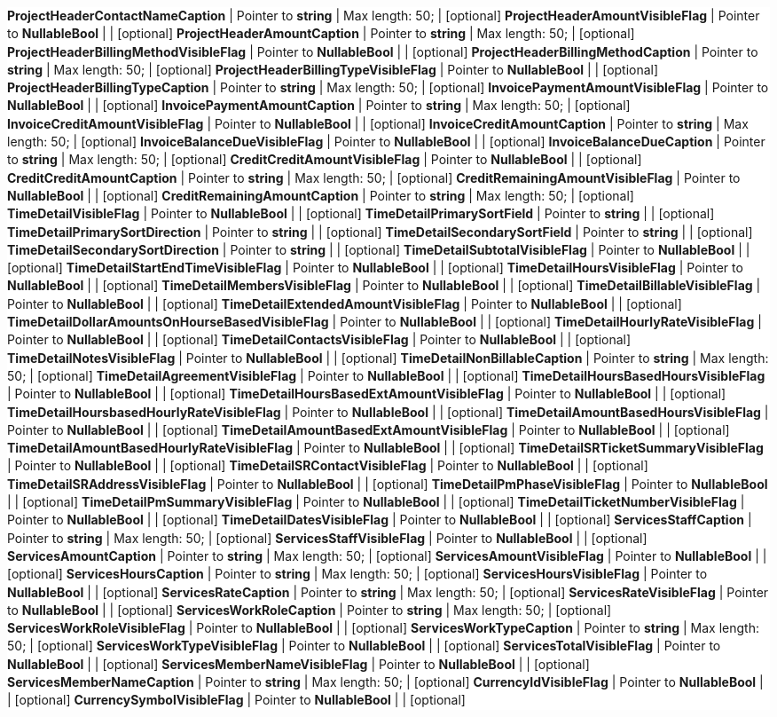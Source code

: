 **ProjectHeaderContactNameCaption** | Pointer to **string** |  Max length: 50; | [optional] 
**ProjectHeaderAmountVisibleFlag** | Pointer to **NullableBool** |  | [optional] 
**ProjectHeaderAmountCaption** | Pointer to **string** |  Max length: 50; | [optional] 
**ProjectHeaderBillingMethodVisibleFlag** | Pointer to **NullableBool** |  | [optional] 
**ProjectHeaderBillingMethodCaption** | Pointer to **string** |  Max length: 50; | [optional] 
**ProjectHeaderBillingTypeVisibleFlag** | Pointer to **NullableBool** |  | [optional] 
**ProjectHeaderBillingTypeCaption** | Pointer to **string** |  Max length: 50; | [optional] 
**InvoicePaymentAmountVisibleFlag** | Pointer to **NullableBool** |  | [optional] 
**InvoicePaymentAmountCaption** | Pointer to **string** |  Max length: 50; | [optional] 
**InvoiceCreditAmountVisibleFlag** | Pointer to **NullableBool** |  | [optional] 
**InvoiceCreditAmountCaption** | Pointer to **string** |  Max length: 50; | [optional] 
**InvoiceBalanceDueVisibleFlag** | Pointer to **NullableBool** |  | [optional] 
**InvoiceBalanceDueCaption** | Pointer to **string** |  Max length: 50; | [optional] 
**CreditCreditAmountVisibleFlag** | Pointer to **NullableBool** |  | [optional] 
**CreditCreditAmountCaption** | Pointer to **string** |  Max length: 50; | [optional] 
**CreditRemainingAmountVisibleFlag** | Pointer to **NullableBool** |  | [optional] 
**CreditRemainingAmountCaption** | Pointer to **string** |  Max length: 50; | [optional] 
**TimeDetailVisibleFlag** | Pointer to **NullableBool** |  | [optional] 
**TimeDetailPrimarySortField** | Pointer to **string** |  | [optional] 
**TimeDetailPrimarySortDirection** | Pointer to **string** |  | [optional] 
**TimeDetailSecondarySortField** | Pointer to **string** |  | [optional] 
**TimeDetailSecondarySortDirection** | Pointer to **string** |  | [optional] 
**TimeDetailSubtotalVisibleFlag** | Pointer to **NullableBool** |  | [optional] 
**TimeDetailStartEndTimeVisibleFlag** | Pointer to **NullableBool** |  | [optional] 
**TimeDetailHoursVisibleFlag** | Pointer to **NullableBool** |  | [optional] 
**TimeDetailMembersVisibleFlag** | Pointer to **NullableBool** |  | [optional] 
**TimeDetailBillableVisibleFlag** | Pointer to **NullableBool** |  | [optional] 
**TimeDetailExtendedAmountVisibleFlag** | Pointer to **NullableBool** |  | [optional] 
**TimeDetailDollarAmountsOnHourseBasedVisibleFlag** | Pointer to **NullableBool** |  | [optional] 
**TimeDetailHourlyRateVisibleFlag** | Pointer to **NullableBool** |  | [optional] 
**TimeDetailContactsVisibleFlag** | Pointer to **NullableBool** |  | [optional] 
**TimeDetailNotesVisibleFlag** | Pointer to **NullableBool** |  | [optional] 
**TimeDetailNonBillableCaption** | Pointer to **string** |  Max length: 50; | [optional] 
**TimeDetailAgreementVisibleFlag** | Pointer to **NullableBool** |  | [optional] 
**TimeDetailHoursBasedHoursVisibleFlag** | Pointer to **NullableBool** |  | [optional] 
**TimeDetailHoursBasedExtAmountVisibleFlag** | Pointer to **NullableBool** |  | [optional] 
**TimeDetailHoursbasedHourlyRateVisibleFlag** | Pointer to **NullableBool** |  | [optional] 
**TimeDetailAmountBasedHoursVisibleFlag** | Pointer to **NullableBool** |  | [optional] 
**TimeDetailAmountBasedExtAmountVisibleFlag** | Pointer to **NullableBool** |  | [optional] 
**TimeDetailAmountBasedHourlyRateVisibleFlag** | Pointer to **NullableBool** |  | [optional] 
**TimeDetailSRTicketSummaryVisibleFlag** | Pointer to **NullableBool** |  | [optional] 
**TimeDetailSRContactVisibleFlag** | Pointer to **NullableBool** |  | [optional] 
**TimeDetailSRAddressVisibleFlag** | Pointer to **NullableBool** |  | [optional] 
**TimeDetailPmPhaseVisibleFlag** | Pointer to **NullableBool** |  | [optional] 
**TimeDetailPmSummaryVisibleFlag** | Pointer to **NullableBool** |  | [optional] 
**TimeDetailTicketNumberVisibleFlag** | Pointer to **NullableBool** |  | [optional] 
**TimeDetailDatesVisibleFlag** | Pointer to **NullableBool** |  | [optional] 
**ServicesStaffCaption** | Pointer to **string** |  Max length: 50; | [optional] 
**ServicesStaffVisibleFlag** | Pointer to **NullableBool** |  | [optional] 
**ServicesAmountCaption** | Pointer to **string** |  Max length: 50; | [optional] 
**ServicesAmountVisibleFlag** | Pointer to **NullableBool** |  | [optional] 
**ServicesHoursCaption** | Pointer to **string** |  Max length: 50; | [optional] 
**ServicesHoursVisibleFlag** | Pointer to **NullableBool** |  | [optional] 
**ServicesRateCaption** | Pointer to **string** |  Max length: 50; | [optional] 
**ServicesRateVisibleFlag** | Pointer to **NullableBool** |  | [optional] 
**ServicesWorkRoleCaption** | Pointer to **string** |  Max length: 50; | [optional] 
**ServicesWorkRoleVisibleFlag** | Pointer to **NullableBool** |  | [optional] 
**ServicesWorkTypeCaption** | Pointer to **string** |  Max length: 50; | [optional] 
**ServicesWorkTypeVisibleFlag** | Pointer to **NullableBool** |  | [optional] 
**ServicesTotalVisibleFlag** | Pointer to **NullableBool** |  | [optional] 
**ServicesMemberNameVisibleFlag** | Pointer to **NullableBool** |  | [optional] 
**ServicesMemberNameCaption** | Pointer to **string** |  Max length: 50; | [optional] 
**CurrencyIdVisibleFlag** | Pointer to **NullableBool** |  | [optional] 
**CurrencySymbolVisibleFlag** | Pointer to **NullableBool** |  | [optional] 